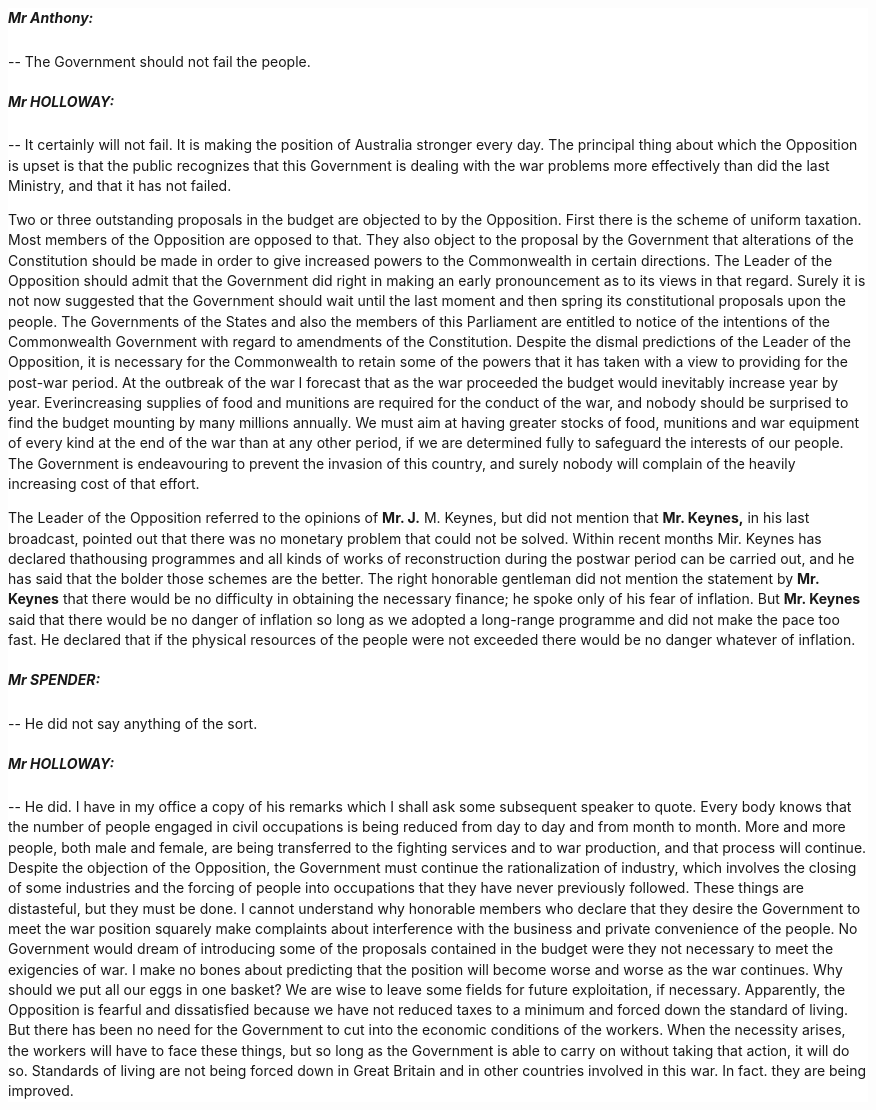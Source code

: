 ##### Mr Anthony:

-- The Government should not fail the people. 

##### Mr HOLLOWAY:

-- It certainly will not fail. It is making the position of Australia stronger every day. The principal thing about which the Opposition is upset is that the public recognizes that this Government is dealing with the war problems more effectively than did the last Ministry, and that it has not failed. 

Two or three outstanding proposals in the budget are objected to by the Opposition. First there is the scheme of uniform taxation. Most members of the Opposition are opposed to that. They also object to the proposal by the Government that alterations of the Constitution should be made in order to give increased powers to the Commonwealth in certain directions. The Leader of the Opposition should admit that the Government did right in making an early pronouncement as to its views in that regard. Surely it is not now suggested that the Government should wait until the last moment and then spring its constitutional proposals upon the people. The Governments of the States and also the members of this Parliament are entitled to notice of the intentions of the Commonwealth Government with regard to amendments of the Constitution. Despite the dismal predictions of the Leader of the Opposition, it is necessary for the Commonwealth to retain some of the powers that it has taken with a view to providing for the post-war period. At the outbreak of the war I forecast that as the war proceeded the budget would inevitably increase year by year. Everincreasing supplies of food and munitions are required for the conduct of the war, and nobody should be surprised to find  the budget mounting by many millions annually. We must aim at having greater stocks of food, munitions and war equipment of every kind at the end of the war than at any other period, if we are determined fully to safeguard the interests of our people. The Government is endeavouring to prevent the invasion of this country, and surely nobody will complain of the heavily increasing cost of that effort. 

The Leader of the Opposition referred to the opinions of  **Mr. J.**  M. Keynes, but did not mention that  **Mr. Keynes,**  in his last broadcast, pointed out that there was no monetary problem that could not be solved. Within recent  months Mir. Keynes has declared thathousing programmes and all kinds of works of reconstruction during the postwar period can be carried out, and he has said that the bolder those schemes are the better. The right honorable gentleman did not mention the statement by  **Mr. Keynes**  that there would be no difficulty in obtaining the necessary finance; he spoke only of his fear of inflation. But  **Mr. Keynes**  said that there would be no danger of inflation so long as we adopted a long-range programme and did not make the pace too fast. He declared that if the physical resources of the people were not exceeded there would be no danger whatever of inflation. 

##### Mr SPENDER:

-- He did not say anything of the sort. 

##### Mr HOLLOWAY:

-- He did. I have in my office a copy of his remarks which I shall ask some subsequent  speaker  to quote. Every body knows that the number of people engaged in civil occupations is being reduced from day to day and from month to month. More and more people, both male and female, are being transferred to the fighting services and to war production, and that process will continue. Despite the objection of the Opposition, the Government must continue the rationalization of industry, which involves the closing of some industries and the forcing of people into occupations that they have never previously followed. These things are distasteful, but they must be done. I cannot understand why honorable members who declare that they desire the Government to meet the war position squarely make complaints about interference with the business and private convenience of the people. No Government would dream of introducing some of the proposals contained in the budget were they not necessary to meet the exigencies of war. I make no bones about predicting that the position will become worse and worse as the war continues. Why should we put all our eggs in one basket? We are wise to leave some fields for future exploitation, if necessary. Apparently, the Opposition is fearful and dissatisfied because we have not reduced taxes to a minimum and forced down the standard of living. But there has been no need for the Government to cut into the economic conditions of the workers. When the necessity arises, the workers will have to face these things, but so long as the Government is able to carry on without taking that action, it will do so. Standards of living are not being forced down in Great Britain and in other countries involved in this war. In fact. they are being improved. 
